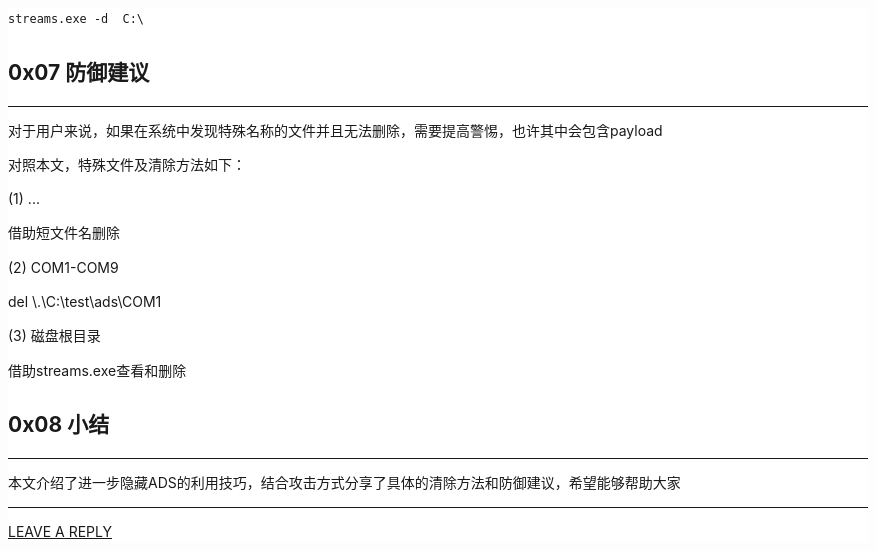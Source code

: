 `streams.exe -d  C:\`



## 0x07 防御建议
---

对于用户来说，如果在系统中发现特殊名称的文件并且无法删除，需要提高警惕，也许其中会包含payload

对照本文，特殊文件及清除方法如下：

(1) ...

借助短文件名删除

(2) COM1-COM9

del \\.\C:\test\ads\COM1

(3) 磁盘根目录

借助streams.exe查看和删除


## 0x08 小结
---

本文介绍了进一步隐藏ADS的利用技巧，结合攻击方式分享了具体的清除方法和防御建议，希望能够帮助大家


---


[LEAVE A REPLY](https://github.com/3gstudent/feedback/issues/new)

